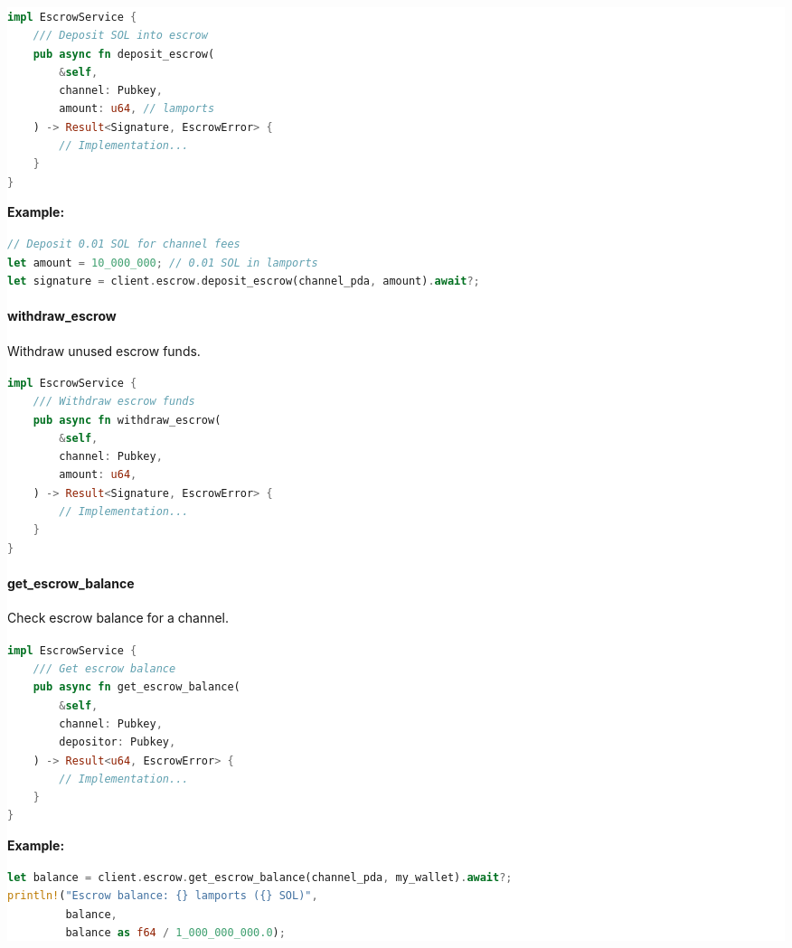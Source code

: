 ```rust
impl EscrowService {
    /// Deposit SOL into escrow
    pub async fn deposit_escrow(
        &self,
        channel: Pubkey,
        amount: u64, // lamports
    ) -> Result<Signature, EscrowError> {
        // Implementation...
    }
}
```

**Example:**
```rust
// Deposit 0.01 SOL for channel fees
let amount = 10_000_000; // 0.01 SOL in lamports
let signature = client.escrow.deposit_escrow(channel_pda, amount).await?;
```

#### withdraw_escrow

Withdraw unused escrow funds.

```rust
impl EscrowService {
    /// Withdraw escrow funds
    pub async fn withdraw_escrow(
        &self,
        channel: Pubkey,
        amount: u64,
    ) -> Result<Signature, EscrowError> {
        // Implementation...
    }
}
```

#### get_escrow_balance

Check escrow balance for a channel.

```rust
impl EscrowService {
    /// Get escrow balance
    pub async fn get_escrow_balance(
        &self,
        channel: Pubkey,
        depositor: Pubkey,
    ) -> Result<u64, EscrowError> {
        // Implementation...
    }
}
```

**Example:**
```rust
let balance = client.escrow.get_escrow_balance(channel_pda, my_wallet).await?;
println!("Escrow balance: {} lamports ({} SOL)", 
         balance, 
         balance as f64 / 1_000_000_000.0);
```
